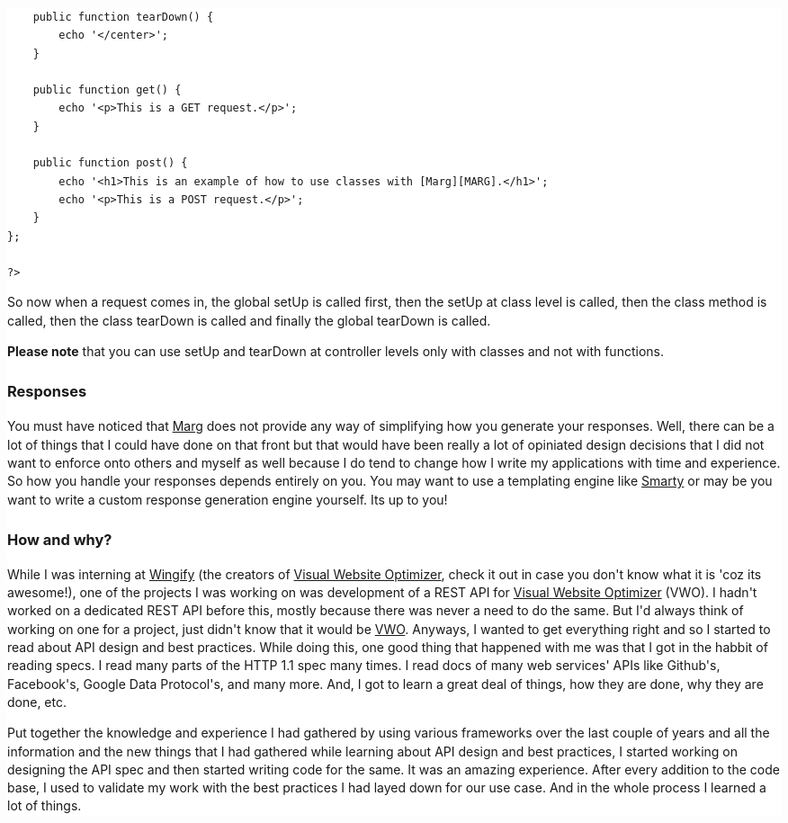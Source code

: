         public function tearDown() {
            echo '</center>';
        }

        public function get() {
            echo '<p>This is a GET request.</p>';
        }

        public function post() {
            echo '<h1>This is an example of how to use classes with [Marg][MARG].</h1>';
            echo '<p>This is a POST request.</p>';
        }
    };

    ?>

So now when a request comes in, the global setUp is called first, then the setUp at class level
is called, then the class method is called, then the class tearDown is called and finally the
global tearDown is called.

**Please note** that you can use setUp and tearDown at controller levels only with classes and
not with functions.

### Responses ###

You must have noticed that [Marg][MARG] does not provide any way of simplifying how you generate
your responses. Well, there can be a lot of things that I could have done on that front but
that would have been really a lot of opiniated design decisions that I did not want to
enforce onto others and myself as well because I do tend to change how I write my applications
with time and experience. So how you handle your responses depends entirely on you. You may
want to use a templating engine like [Smarty][S] or may be you want to write a custom response
generation engine yourself. Its up to you!

### How and why? ###

While I was interning at [Wingify][W] (the creators of [Visual Website Optimizer][VWO], check
it out in case you don't know what it is 'coz its awesome!), one of the projects I
was working on was development of a REST API for [Visual Website Optimizer][VWO] (VWO).
I hadn't worked on a dedicated REST API before this, mostly because there was 
never a need to do the same. But I'd always think of working on one for a project,
just didn't know that it would be [VWO][VWO]. Anyways, I wanted to get everything right
and so I started to read about API design and best practices. While doing this,
one good thing that happened with me was that I got in the habbit of reading
specs. I read many parts of the HTTP 1.1 spec many times. I read docs of many
web services' APIs like Github's, Facebook's, Google Data Protocol's, and many
more. And, I got to learn a great deal of things, how they are done, why they are
done, etc.

Put together the knowledge and experience I had gathered by using various 
frameworks over the last couple of years and all the information and the new 
things that I had gathered while learning about API design and best practices, I
started working on designing the API spec and then started writing code for the
same. It was an amazing experience. After every addition to the code base, I used
to validate my work with the best practices I had layed down for our use case. And
in the whole process I learned a lot of things.


[Marg]: http://github.com/vaidikkp/marg
[W]: https://wingify.com
[VWO]: http://visualwebsiteoptimizer.com
[S]: http://www.smarty.net/